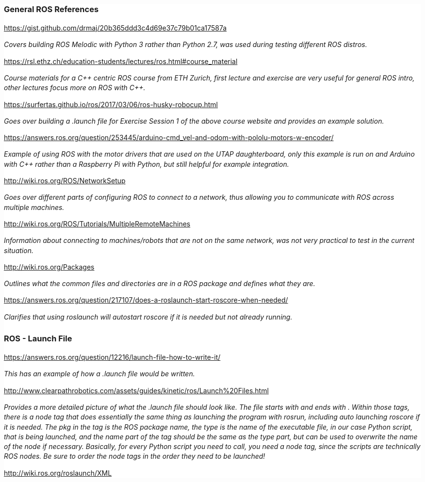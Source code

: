 ### General ROS References

https://gist.github.com/drmaj/20b365ddd3c4d69e37c79b01ca17587a

*Covers building ROS Melodic with Python 3 rather than Python 2.7, was used during testing different ROS distros.*

https://rsl.ethz.ch/education-students/lectures/ros.html#course_material

*Course materials for a C++ centric ROS course from ETH Zurich, first lecture and exercise are very useful for general ROS intro, other lectures focus more on ROS with C++.*

https://surfertas.github.io/ros/2017/03/06/ros-husky-robocup.html

*Goes over building a .launch file for Exercise Session 1 of the above course website and provides an example solution.*

https://answers.ros.org/question/253445/arduino-cmd_vel-and-odom-with-pololu-motors-w-encoder/

*Example of using ROS with the motor drivers that are used on the UTAP daughterboard, only this example is run on and Arduino with C++ rather than a Raspberry Pi with Python, but still helpful for example integration.*

http://wiki.ros.org/ROS/NetworkSetup

*Goes over different parts of configuring ROS to connect to a network, thus allowing you to communicate with ROS across multiple machines.*

http://wiki.ros.org/ROS/Tutorials/MultipleRemoteMachines

*Information about connecting to machines/robots that are not on the same network, was not very practical to test in the current situation.*

http://wiki.ros.org/Packages

*Outlines what the common files and directories are in a ROS package and defines what they are.* 

https://answers.ros.org/question/217107/does-a-roslaunch-start-roscore-when-needed/

*Clarifies that using roslaunch will autostart roscore if it is needed but not already running.*

### ROS - Launch File

https://answers.ros.org/question/12216/launch-file-how-to-write-it/

*This has an example of how a .launch file would be written.*

http://www.clearpathrobotics.com/assets/guides/kinetic/ros/Launch%20Files.html

*Provides a more detailed picture of what the .launch file should look like. The file starts with <launch> and ends with </launch>. Within those tags, there is a node tag that does essentially the same thing as launching the program with rosrun, including auto launching roscore if it is needed. The pkg in the tag is the ROS package name, the type is the name of the executable file, in our case Python script, that is being launched, and the name part of the tag should be the same as the type part, but can be used to overwrite the name of the node if necessary. Basically, for every Python script you need to call, you need a node tag, since the scripts are technically ROS nodes. Be sure to order the node tags in the order they need to be launched!*

http://wiki.ros.org/roslaunch/XML
